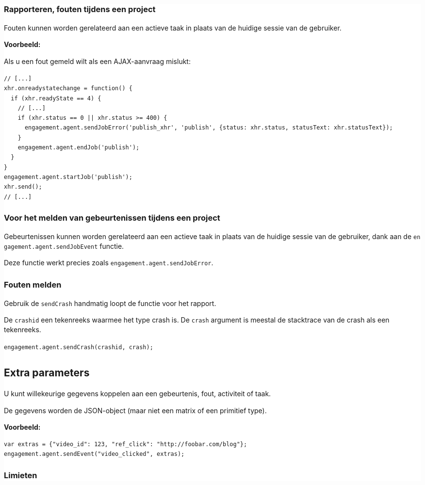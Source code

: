 ### <a name="reporting-errors-during-a-job"></a>Rapporteren, fouten tijdens een project

Fouten kunnen worden gerelateerd aan een actieve taak in plaats van de huidige sessie van de gebruiker.

**Voorbeeld:**

Als u een fout gemeld wilt als een AJAX-aanvraag mislukt:

    // [...]
    xhr.onreadystatechange = function() {
      if (xhr.readyState == 4) {
        // [...]
        if (xhr.status == 0 || xhr.status >= 400) {
          engagement.agent.sendJobError('publish_xhr', 'publish', {status: xhr.status, statusText: xhr.statusText});
        }
        engagement.agent.endJob('publish');
      }
    }
    engagement.agent.startJob('publish');
    xhr.send();
    // [...]

### <a name="reporting-events-during-a-job"></a>Voor het melden van gebeurtenissen tijdens een project

Gebeurtenissen kunnen worden gerelateerd aan een actieve taak in plaats van de huidige sessie van de gebruiker, dank aan de `engagement.agent.sendJobEvent` functie.

Deze functie werkt precies zoals `engagement.agent.sendJobError`.

### <a name="reporting-crashes"></a>Fouten melden

Gebruik de `sendCrash` handmatig loopt de functie voor het rapport.

De `crashid` een tekenreeks waarmee het type crash is.
De `crash` argument is meestal de stacktrace van de crash als een tekenreeks.

    engagement.agent.sendCrash(crashid, crash);

## <a name="extra-parameters"></a>Extra parameters

U kunt willekeurige gegevens koppelen aan een gebeurtenis, fout, activiteit of taak.

De gegevens worden de JSON-object (maar niet een matrix of een primitief type).

**Voorbeeld:**

    var extras = {"video_id": 123, "ref_click": "http://foobar.com/blog"};
    engagement.agent.sendEvent("video_clicked", extras);

### <a name="limits"></a>Limieten

